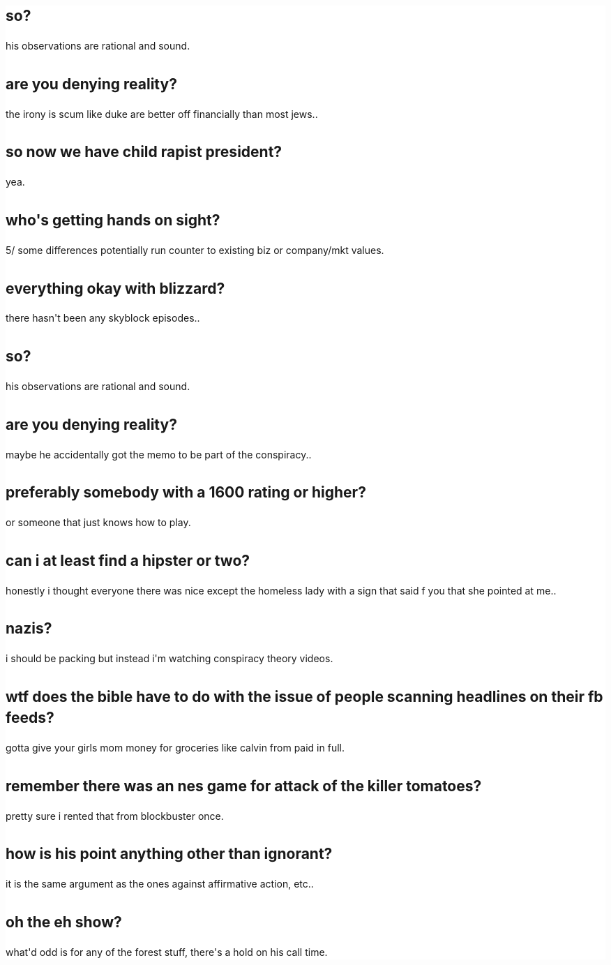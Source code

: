 ## so?
his observations are rational and sound.

## are you denying reality?
the irony is scum like duke are better off financially than most jews..

## so now we have child rapist president?
yea.

## who's getting hands on sight?
5/ some differences potentially run counter to existing biz or company/mkt values.

## everything okay with blizzard?
there hasn't been any skyblock episodes..

## so?
his observations are rational and sound.

## are you denying reality?
maybe he accidentally got the memo to be part of the conspiracy..

## preferably somebody with a 1600 rating or higher?
or someone that just knows how to play.

## can i at least find a hipster or two?
honestly i thought everyone there was nice except the homeless lady with a sign that said f you that she pointed at me..

## nazis?
i should be packing but instead i'm watching conspiracy theory videos.

## wtf does the bible have to do with the issue of people scanning headlines on their fb feeds?
gotta give your girls mom money for groceries like calvin from paid in full.

## remember there was an nes game for attack of the killer tomatoes?
pretty sure i rented that from blockbuster once.

## how is his point anything other than ignorant?
it is the same argument as the ones against affirmative action, etc..

## oh the eh show?
what'd odd is for any of the forest stuff, there's a hold on his call time.
